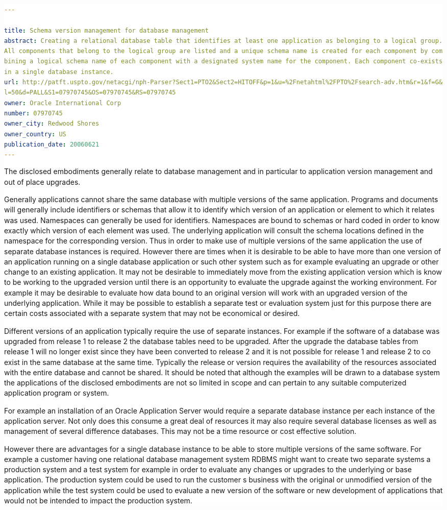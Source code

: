 ```yaml
---

title: Schema version management for database management
abstract: Creating a relational database table that identifies at least one application as belonging to a logical group. All components that belong to the logical group are listed and a unique schema name is created for each component by combining a logical schema name of each component with a designated system name for the component. Each component co-exists in a single database instance.
url: http://patft.uspto.gov/netacgi/nph-Parser?Sect1=PTO2&Sect2=HITOFF&p=1&u=%2Fnetahtml%2FPTO%2Fsearch-adv.htm&r=1&f=G&l=50&d=PALL&S1=07970745&OS=07970745&RS=07970745
owner: Oracle International Corp
number: 07970745
owner_city: Redwood Shores
owner_country: US
publication_date: 20060621
---
```

The disclosed embodiments generally relate to database management and in particular to application version management and out of place upgrades.

Generally applications cannot share the same database with multiple versions of the same application. Programs and documents will generally include identifiers or schemas that allow it to identify which version of an application or element to which it relates was used. Namespaces can generally be used for identifiers. Namespaces are bound to schemas or hard coded in order to know exactly which version of each element was used. The underlying application will consult the schema locations defined in the namespace for the corresponding version. Thus in order to make use of multiple versions of the same application the use of separate database instances is required. However there are times when it is desirable to be able to have more than one version of an application running on a single database application or such other system such as for example evaluating an upgrade or other change to an existing application. It may not be desirable to immediately move from the existing application version which is know to be working to the upgraded version until there is an opportunity to evaluate the upgrade against the working environment. For example it may be desirable to evaluate how data bound to an original version will work with an upgraded version of the underlying application. While it may be possible to establish a separate test or evaluation system just for this purpose there are certain costs associated with a separate system that may not be economical or desired.

Different versions of an application typically require the use of separate instances. For example if the software of a database was upgraded from release 1 to release 2 the database tables need to be upgraded. After the upgrade the database tables from release 1 will no longer exist since they have been converted to release 2 and it is not possible for release 1 and release 2 to co exist in the same database at the same time. Typically the release or version requires the availability of the resources associated with the entire database and cannot be shared. It should be noted that although the examples will be drawn to a database system the applications of the disclosed embodiments are not so limited in scope and can pertain to any suitable computerized application program or system.

For example an installation of an Oracle Application Server would require a separate database instance per each instance of the application server. Not only does this consume a great deal of resources it may also require several database licenses as well as management of several difference databases. This may not be a time resource or cost effective solution.

However there are advantages for a single database instance to be able to store multiple versions of the same software. For example a customer having one relational database management system RDBMS might want to create two separate systems a production system and a test system for example in order to evaluate any changes or upgrades to the underlying or base application. The production system could be used to run the customer s business with the original or unmodified version of the application while the test system could be used to evaluate a new version of the software or new development of applications that would not be intended to impact the production system.
